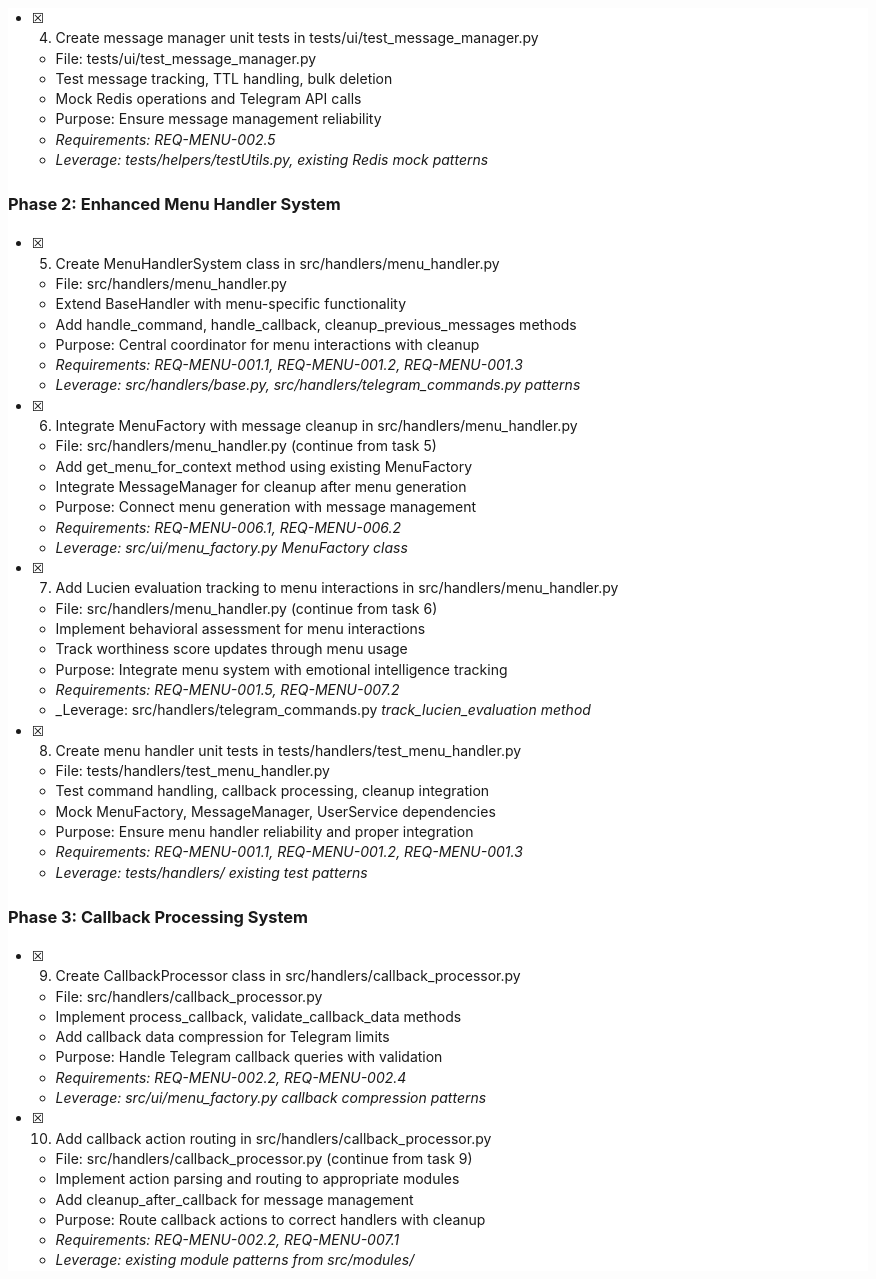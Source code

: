 - [x] 4. Create message manager unit tests in tests/ui/test_message_manager.py
  - File: tests/ui/test_message_manager.py
  - Test message tracking, TTL handling, bulk deletion
  - Mock Redis operations and Telegram API calls
  - Purpose: Ensure message management reliability
  - _Requirements: REQ-MENU-002.5_
  - _Leverage: tests/helpers/testUtils.py, existing Redis mock patterns_

### Phase 2: Enhanced Menu Handler System

- [x] 5. Create MenuHandlerSystem class in src/handlers/menu_handler.py
  - File: src/handlers/menu_handler.py
  - Extend BaseHandler with menu-specific functionality
  - Add handle_command, handle_callback, cleanup_previous_messages methods
  - Purpose: Central coordinator for menu interactions with cleanup
  - _Requirements: REQ-MENU-001.1, REQ-MENU-001.2, REQ-MENU-001.3_
  - _Leverage: src/handlers/base.py, src/handlers/telegram_commands.py patterns_

- [x] 6. Integrate MenuFactory with message cleanup in src/handlers/menu_handler.py
  - File: src/handlers/menu_handler.py (continue from task 5)
  - Add get_menu_for_context method using existing MenuFactory
  - Integrate MessageManager for cleanup after menu generation
  - Purpose: Connect menu generation with message management
  - _Requirements: REQ-MENU-006.1, REQ-MENU-006.2_
  - _Leverage: src/ui/menu_factory.py MenuFactory class_

- [x] 7. Add Lucien evaluation tracking to menu interactions in src/handlers/menu_handler.py
  - File: src/handlers/menu_handler.py (continue from task 6)
  - Implement behavioral assessment for menu interactions
  - Track worthiness score updates through menu usage
  - Purpose: Integrate menu system with emotional intelligence tracking
  - _Requirements: REQ-MENU-001.5, REQ-MENU-007.2_
  - _Leverage: src/handlers/telegram_commands.py _track_lucien_evaluation method_

- [x] 8. Create menu handler unit tests in tests/handlers/test_menu_handler.py
  - File: tests/handlers/test_menu_handler.py
  - Test command handling, callback processing, cleanup integration
  - Mock MenuFactory, MessageManager, UserService dependencies
  - Purpose: Ensure menu handler reliability and proper integration
  - _Requirements: REQ-MENU-001.1, REQ-MENU-001.2, REQ-MENU-001.3_
  - _Leverage: tests/handlers/ existing test patterns_

### Phase 3: Callback Processing System

- [x] 9. Create CallbackProcessor class in src/handlers/callback_processor.py
  - File: src/handlers/callback_processor.py
  - Implement process_callback, validate_callback_data methods
  - Add callback data compression for Telegram limits
  - Purpose: Handle Telegram callback queries with validation
  - _Requirements: REQ-MENU-002.2, REQ-MENU-002.4_
  - _Leverage: src/ui/menu_factory.py callback compression patterns_

- [x] 10. Add callback action routing in src/handlers/callback_processor.py
  - File: src/handlers/callback_processor.py (continue from task 9)
  - Implement action parsing and routing to appropriate modules
  - Add cleanup_after_callback for message management
  - Purpose: Route callback actions to correct handlers with cleanup
  - _Requirements: REQ-MENU-002.2, REQ-MENU-007.1_
  - _Leverage: existing module patterns from src/modules/_
